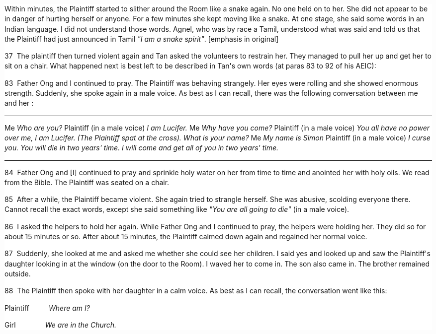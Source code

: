 Within minutes, the Plaintiff started to slither around the Room like a
snake again. No one held on to her. She did not appear to be in danger
of hurting herself or anyone. For a few minutes she kept moving like a
snake. At one stage, she said some words in an Indian language. I did
not understand those words. Agnel, who was by race a Tamil, understood
what was said and told us that the Plaintiff had just announced in Tamil
*"I am a snake spirit"*. \[emphasis in original\]

37  The plaintiff then turned violent again and Tan asked the volunteers
to restrain her. They managed to pull her up and get her to sit on a
chair. What happened next is best left to be described in Tan's own
words (at paras 83 to 92 of his AEIC):

83  Father Ong and I continued to pray. The Plaintiff was behaving
strangely. Her eyes were rolling and she showed enormous strength.
Suddenly, she spoke again in a male voice. As best as I can recall,
there was the following conversation between me and her :

  ----------------------------- ------------------------------------------------------------------------------------------------------
  Me                            *Who are you?*
  Plaintiff (in a male voice)   *I am Lucifer.*
  Me                            *Why have you come?*
  Plaintiff (in a male voice)   *You all have no power over me, I am Lucifer. (The Plaintiff spat at the cross). What is your name?*
  Me                            *My name is Simon*
  Plaintiff (in a male voice)   *I curse you. You will die in two years' time. I will come and get all of you in two years' time.*
  ----------------------------- ------------------------------------------------------------------------------------------------------

84  Father Ong and \[I\] continued to pray and sprinkle holy water on
her from time to time and anointed her with holy oils. We read from the
Bible. The Plaintiff was seated on a chair.

85  After a while, the Plaintiff became violent. She again tried to
strangle herself. She was abusive, scolding everyone there. Cannot
recall the exact words, except she said something like *"You are all
going to die"* (in a male voice).

86  I asked the helpers to hold her again. While Father Ong and I
continued to pray, the helpers were holding her. They did so for about
15 minutes or so. After about 15 minutes, the Plaintiff calmed down
again and regained her normal voice.

87  Suddenly, she looked at me and asked me whether she could see her
children. I said yes and looked up and saw the Plaintiff's daughter
looking in at the window (on the door to the Room). I waved her to come
in. The son also came in. The brother remained outside.

88  The Plaintiff then spoke with her daughter in a calm voice. As best
as I can recall, the conversation went like this:

Plaintiff          *Where am I?*

Girl               *We are in the Church.*
